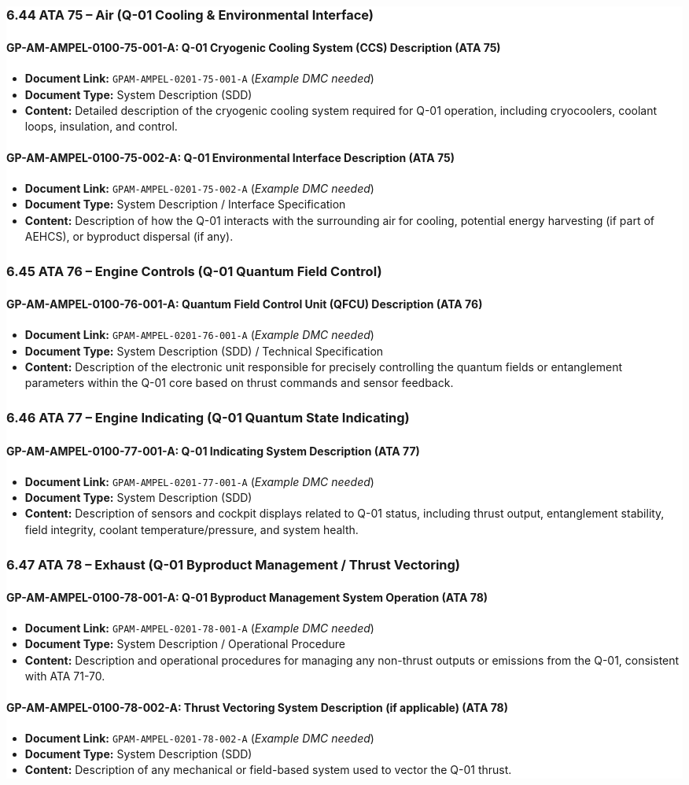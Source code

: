 ### 6.44 ATA 75 – Air (Q-01 Cooling & Environmental Interface)

#### **GP-AM-AMPEL-0100-75-001-A: Q-01 Cryogenic Cooling System (CCS) Description (ATA 75)**
- **Document Link:** `GPAM-AMPEL-0201-75-001-A` (*Example DMC needed*)
- **Document Type:** System Description (SDD)
- **Content:** Detailed description of the cryogenic cooling system required for Q-01 operation, including cryocoolers, coolant loops, insulation, and control.

#### **GP-AM-AMPEL-0100-75-002-A: Q-01 Environmental Interface Description (ATA 75)**
- **Document Link:** `GPAM-AMPEL-0201-75-002-A` (*Example DMC needed*)
- **Document Type:** System Description / Interface Specification
- **Content:** Description of how the Q-01 interacts with the surrounding air for cooling, potential energy harvesting (if part of AEHCS), or byproduct dispersal (if any).

### 6.45 ATA 76 – Engine Controls (Q-01 Quantum Field Control)

#### **GP-AM-AMPEL-0100-76-001-A: Quantum Field Control Unit (QFCU) Description (ATA 76)**
- **Document Link:** `GPAM-AMPEL-0201-76-001-A` (*Example DMC needed*)
- **Document Type:** System Description (SDD) / Technical Specification
- **Content:** Description of the electronic unit responsible for precisely controlling the quantum fields or entanglement parameters within the Q-01 core based on thrust commands and sensor feedback.

### 6.46 ATA 77 – Engine Indicating (Q-01 Quantum State Indicating)

#### **GP-AM-AMPEL-0100-77-001-A: Q-01 Indicating System Description (ATA 77)**
- **Document Link:** `GPAM-AMPEL-0201-77-001-A` (*Example DMC needed*)
- **Document Type:** System Description (SDD)
- **Content:** Description of sensors and cockpit displays related to Q-01 status, including thrust output, entanglement stability, field integrity, coolant temperature/pressure, and system health.

### 6.47 ATA 78 – Exhaust (Q-01 Byproduct Management / Thrust Vectoring)

#### **GP-AM-AMPEL-0100-78-001-A: Q-01 Byproduct Management System Operation (ATA 78)**
- **Document Link:** `GPAM-AMPEL-0201-78-001-A` (*Example DMC needed*)
- **Document Type:** System Description / Operational Procedure
- **Content:** Description and operational procedures for managing any non-thrust outputs or emissions from the Q-01, consistent with ATA 71-70.

#### **GP-AM-AMPEL-0100-78-002-A: Thrust Vectoring System Description (if applicable) (ATA 78)**
- **Document Link:** `GPAM-AMPEL-0201-78-002-A` (*Example DMC needed*)
- **Document Type:** System Description (SDD)
- **Content:** Description of any mechanical or field-based system used to vector the Q-01 thrust.
